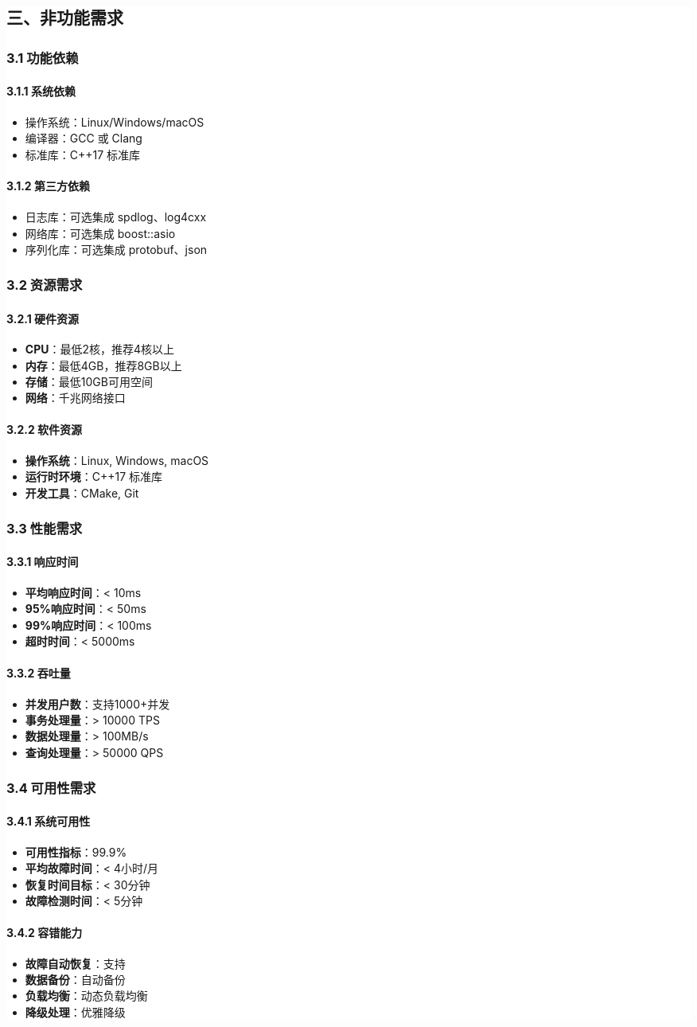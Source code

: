 ## 三、非功能需求

### 3.1 功能依赖

#### 3.1.1 系统依赖
- 操作系统：Linux/Windows/macOS
- 编译器：GCC 或 Clang
- 标准库：C++17 标准库

#### 3.1.2 第三方依赖
- 日志库：可选集成 spdlog、log4cxx
- 网络库：可选集成 boost::asio
- 序列化库：可选集成 protobuf、json

### 3.2 资源需求

#### 3.2.1 硬件资源
- **CPU**：最低2核，推荐4核以上
- **内存**：最低4GB，推荐8GB以上
- **存储**：最低10GB可用空间
- **网络**：千兆网络接口

#### 3.2.2 软件资源
- **操作系统**：Linux, Windows, macOS
- **运行时环境**：C++17 标准库
- **开发工具**：CMake, Git

### 3.3 性能需求

#### 3.3.1 响应时间
- **平均响应时间**：< 10ms
- **95%响应时间**：< 50ms
- **99%响应时间**：< 100ms
- **超时时间**：< 5000ms

#### 3.3.2 吞吐量
- **并发用户数**：支持1000+并发
- **事务处理量**：> 10000 TPS
- **数据处理量**：> 100MB/s
- **查询处理量**：> 50000 QPS

### 3.4 可用性需求

#### 3.4.1 系统可用性
- **可用性指标**：99.9%
- **平均故障时间**：< 4小时/月
- **恢复时间目标**：< 30分钟
- **故障检测时间**：< 5分钟

#### 3.4.2 容错能力
- **故障自动恢复**：支持
- **数据备份**：自动备份
- **负载均衡**：动态负载均衡
- **降级处理**：优雅降级
